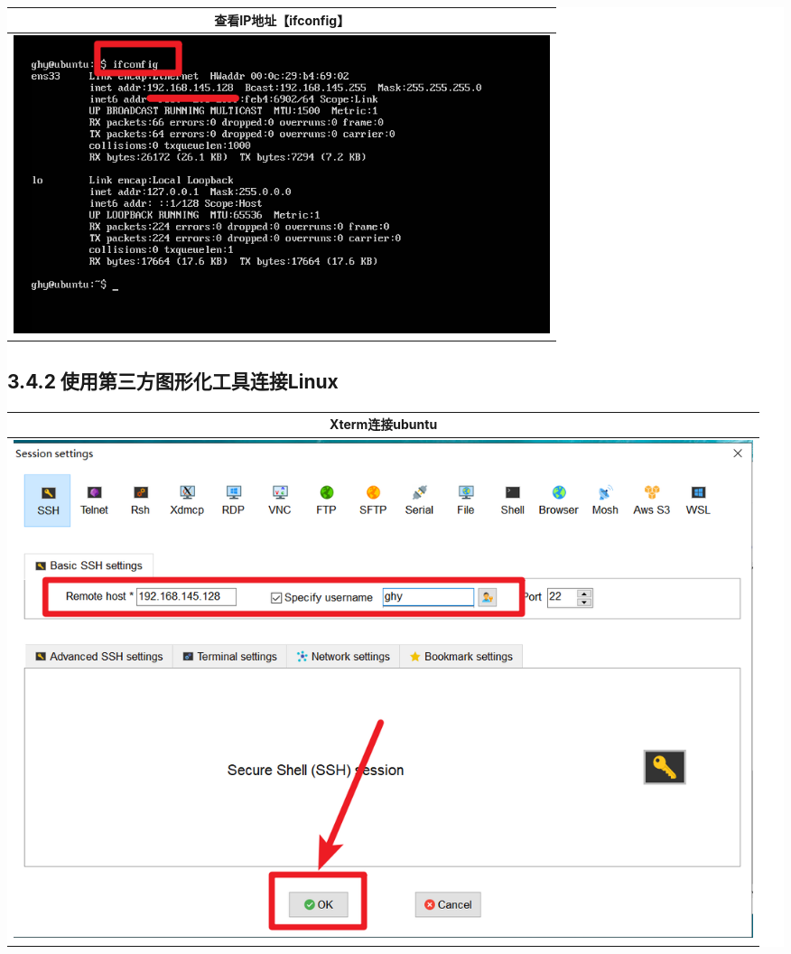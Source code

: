 | 查看IP地址【ifconfig】                                       |
| ------------------------------------------------------------ |
| <img src="pic/image-20210728101806376.png" alt="image-20210728101806376" style="zoom:80%;" /> |



## 3.4.2 使用第三方图形化工具连接Linux

| Xterm连接ubuntu                                              |
| ------------------------------------------------------------ |
| <img src="pic/image-20210728140838154.png" alt="image-20210728140838154" style="zoom:80%;" /> |
